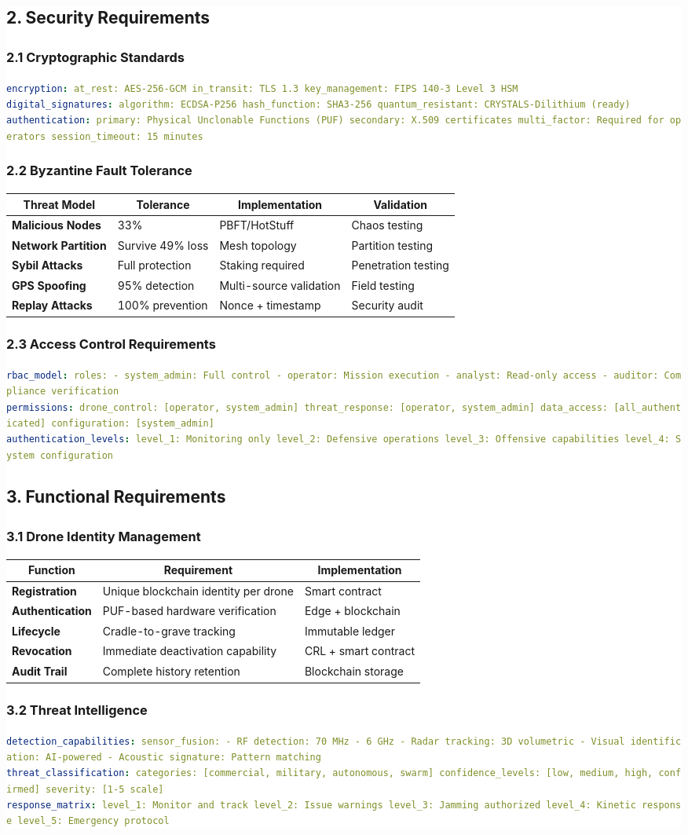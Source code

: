 ## 2. Security Requirements

### 2.1 Cryptographic Standards
```yaml
encryption: at_rest: AES-256-GCM in_transit: TLS 1.3 key_management: FIPS 140-3 Level 3 HSM
digital_signatures: algorithm: ECDSA-P256 hash_function: SHA3-256 quantum_resistant: CRYSTALS-Dilithium (ready)
authentication: primary: Physical Unclonable Functions (PUF) secondary: X.509 certificates multi_factor: Required for operators session_timeout: 15 minutes
```

### 2.2 Byzantine Fault Tolerance

| Threat Model | Tolerance | Implementation | Validation |
|--------------|-----------|----------------|------------|
| **Malicious Nodes** | 33% | PBFT/HotStuff | Chaos testing |
| **Network Partition** | Survive 49% loss | Mesh topology | Partition testing |
| **Sybil Attacks** | Full protection | Staking required | Penetration testing |
| **GPS Spoofing** | 95% detection | Multi-source validation | Field testing |
| **Replay Attacks** | 100% prevention | Nonce + timestamp | Security audit |

### 2.3 Access Control Requirements
```yaml
rbac_model: roles: - system_admin: Full control - operator: Mission execution - analyst: Read-only access - auditor: Compliance verification
permissions: drone_control: [operator, system_admin] threat_response: [operator, system_admin] data_access: [all_authenticated] configuration: [system_admin]
authentication_levels: level_1: Monitoring only level_2: Defensive operations level_3: Offensive capabilities level_4: System configuration
```

## 3. Functional Requirements

### 3.1 Drone Identity Management

| Function | Requirement | Implementation |
|----------|------------|----------------|
| **Registration** | Unique blockchain identity per drone | Smart contract |
| **Authentication** | PUF-based hardware verification | Edge + blockchain |
| **Lifecycle** | Cradle-to-grave tracking | Immutable ledger |
| **Revocation** | Immediate deactivation capability | CRL + smart contract |
| **Audit Trail** | Complete history retention | Blockchain storage |

### 3.2 Threat Intelligence
```yaml
detection_capabilities: sensor_fusion: - RF detection: 70 MHz - 6 GHz - Radar tracking: 3D volumetric - Visual identification: AI-powered - Acoustic signature: Pattern matching
threat_classification: categories: [commercial, military, autonomous, swarm] confidence_levels: [low, medium, high, confirmed] severity: [1-5 scale]
response_matrix: level_1: Monitor and track level_2: Issue warnings level_3: Jamming authorized level_4: Kinetic response level_5: Emergency protocol
```
